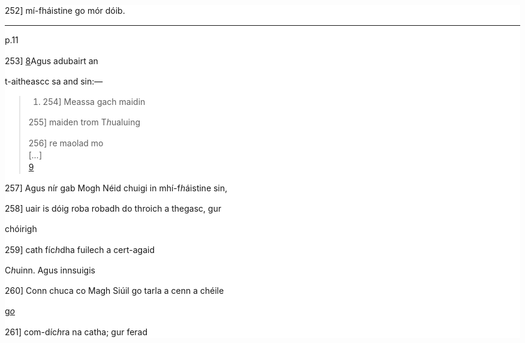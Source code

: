   
252] 
mí-fháistine go mór dóib.




---

p.11


  
253] 
[8](javascript:footNote('G302025/note008.html'))Agus adubairt an 

t-aitheascc sa and sin:—




> 1. 254] Meassa gach maidin
>   
> 
>   
> 255] maiden trom T*h*ualuing
>   
> 
>   
> 256] re maolad mo   
> [*...*]  
> [9](javascript:footNote('G302025/note009.html'))
> 
> 
> 
> 
> 


  
257] 
Agus nír gab Mogh Néid chuigi in mhí-f*h*áistine sin,

  
258] 
uair is dóig roba robadh do throich a thegasc, gur

chóirigh

  
259] 
cath fíc*h*dha fuilech a cert-agaid

C*h*uinn. Agus innsuigis

  
260] 
Conn chuca co Magh Siúil go tarla a cenn a chéile

[g*o*](app129.html)
  
261] 
com-díc*h*ra na catha; gur ferad

